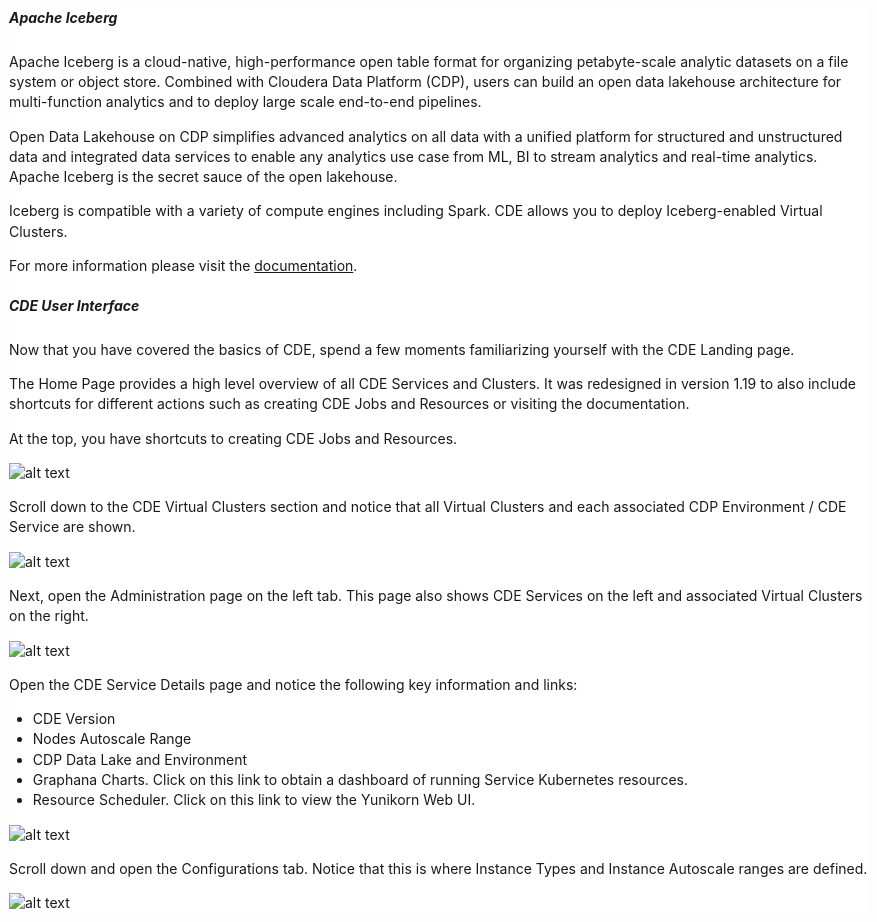##### Apache Iceberg

Apache Iceberg is a cloud-native, high-performance open table format for organizing petabyte-scale analytic datasets on a file system or object store. Combined with Cloudera Data Platform (CDP), users can build an open data lakehouse architecture for multi-function analytics and to deploy large scale end-to-end pipelines.

Open Data Lakehouse on CDP simplifies advanced analytics on all data with a unified platform for structured and unstructured data and integrated data services to enable any analytics use case from ML, BI to stream analytics and real-time analytics. Apache Iceberg is the secret sauce of the open lakehouse.

Iceberg is compatible with a variety of compute engines including Spark. CDE allows you to deploy Iceberg-enabled Virtual Clusters.

For more information please visit the [documentation](https://iceberg.apache.org/).

##### CDE User Interface

Now that you have covered the basics of CDE, spend a few moments familiarizing yourself with the CDE Landing page.

The Home Page provides a high level overview of all CDE Services and Clusters. It was redesigned in version 1.19 to also include shortcuts for different actions such as creating CDE Jobs and Resources or visiting the documentation.

At the top, you have shortcuts to creating CDE Jobs and Resources.

![alt text](../../img/new_home_119.png)

Scroll down to the CDE Virtual Clusters section and notice that all Virtual Clusters and each associated CDP Environment / CDE Service are shown.

![alt text](../../img/new_home_119_2.png)

Next, open the Administration page on the left tab. This page also shows CDE Services on the left and associated Virtual Clusters on the right.

![alt text](../../img/service_cde.png)

Open the CDE Service Details page and notice the following key information and links:

* CDE Version
* Nodes Autoscale Range
* CDP Data Lake and Environment
* Graphana Charts. Click on this link to obtain a dashboard of running Service Kubernetes resources.
* Resource Scheduler. Click on this link to view the Yunikorn Web UI.

![alt text](../../img/service_cde_2.png)

Scroll down and open the Configurations tab. Notice that this is where Instance Types and Instance Autoscale ranges are defined.

![alt text](../../img/cde_configs.png)
